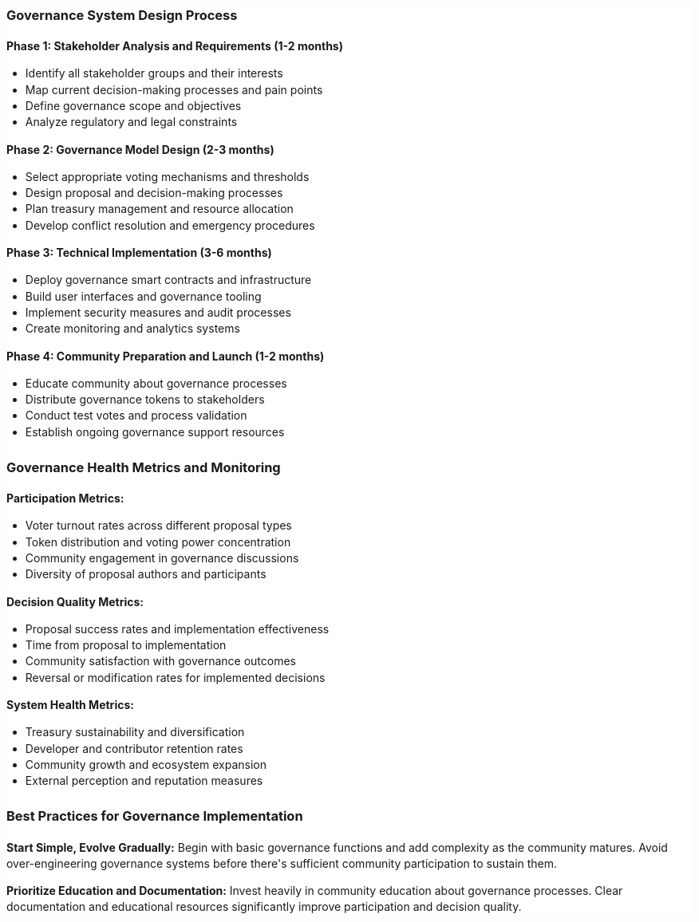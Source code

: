 ### Governance System Design Process

**Phase 1: Stakeholder Analysis and Requirements (1-2 months)**
- Identify all stakeholder groups and their interests
- Map current decision-making processes and pain points
- Define governance scope and objectives
- Analyze regulatory and legal constraints

**Phase 2: Governance Model Design (2-3 months)**
- Select appropriate voting mechanisms and thresholds
- Design proposal and decision-making processes
- Plan treasury management and resource allocation
- Develop conflict resolution and emergency procedures

**Phase 3: Technical Implementation (3-6 months)**
- Deploy governance smart contracts and infrastructure
- Build user interfaces and governance tooling
- Implement security measures and audit processes
- Create monitoring and analytics systems

**Phase 4: Community Preparation and Launch (1-2 months)**
- Educate community about governance processes
- Distribute governance tokens to stakeholders
- Conduct test votes and process validation
- Establish ongoing governance support resources

### Governance Health Metrics and Monitoring

**Participation Metrics:**
- Voter turnout rates across different proposal types
- Token distribution and voting power concentration
- Community engagement in governance discussions
- Diversity of proposal authors and participants

**Decision Quality Metrics:**
- Proposal success rates and implementation effectiveness
- Time from proposal to implementation
- Community satisfaction with governance outcomes
- Reversal or modification rates for implemented decisions

**System Health Metrics:**
- Treasury sustainability and diversification
- Developer and contributor retention rates
- Community growth and ecosystem expansion
- External perception and reputation measures

### Best Practices for Governance Implementation

**Start Simple, Evolve Gradually:**
Begin with basic governance functions and add complexity as the community matures. Avoid over-engineering governance systems before there's sufficient community participation to sustain them.

**Prioritize Education and Documentation:**
Invest heavily in community education about governance processes. Clear documentation and educational resources significantly improve participation and decision quality.
